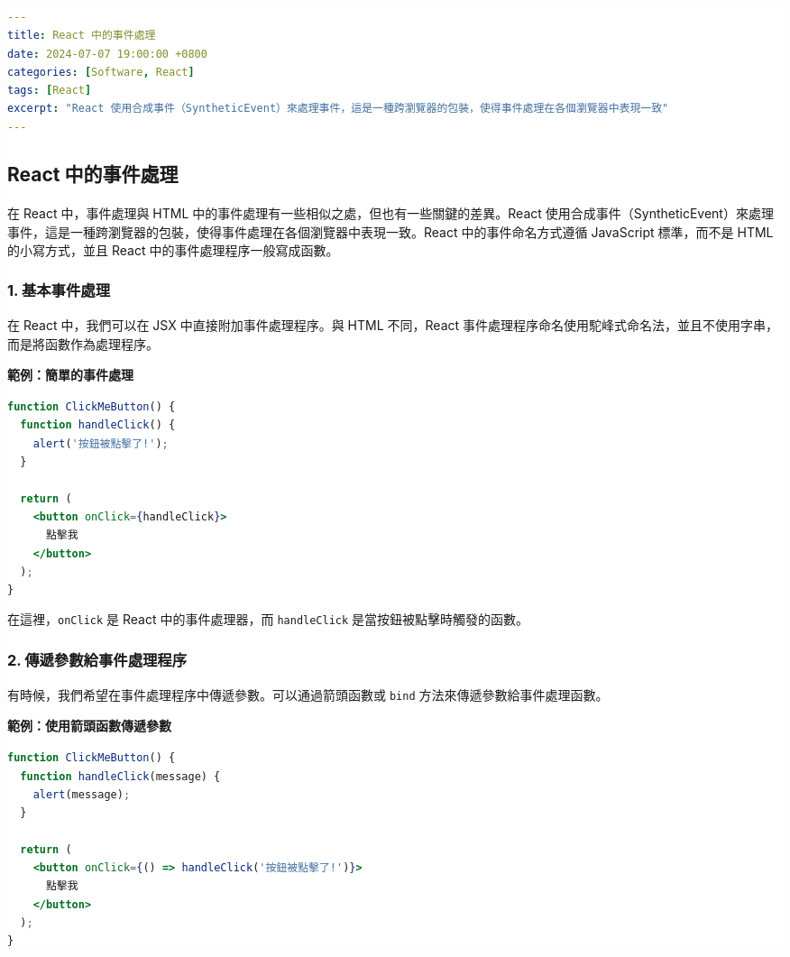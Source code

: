 ```yaml
---
title: React 中的事件處理
date: 2024-07-07 19:00:00 +0800
categories: [Software, React]
tags: [React] 
excerpt: "React 使用合成事件（SyntheticEvent）來處理事件，這是一種跨瀏覽器的包裝，使得事件處理在各個瀏覽器中表現一致"
---
```


## React 中的事件處理

在 React 中，事件處理與 HTML 中的事件處理有一些相似之處，但也有一些關鍵的差異。React 使用合成事件（SyntheticEvent）來處理事件，這是一種跨瀏覽器的包裝，使得事件處理在各個瀏覽器中表現一致。React 中的事件命名方式遵循 JavaScript 標準，而不是 HTML 的小寫方式，並且 React 中的事件處理程序一般寫成函數。

### 1. **基本事件處理**

在 React 中，我們可以在 JSX 中直接附加事件處理程序。與 HTML 不同，React 事件處理程序命名使用駝峰式命名法，並且不使用字串，而是將函數作為處理程序。

**範例：簡單的事件處理**
```jsx
function ClickMeButton() {
  function handleClick() {
    alert('按鈕被點擊了!');
  }

  return (
    <button onClick={handleClick}>
      點擊我
    </button>
  );
}
```

在這裡，`onClick` 是 React 中的事件處理器，而 `handleClick` 是當按鈕被點擊時觸發的函數。

### 2. **傳遞參數給事件處理程序**

有時候，我們希望在事件處理程序中傳遞參數。可以通過箭頭函數或 `bind` 方法來傳遞參數給事件處理函數。

**範例：使用箭頭函數傳遞參數**
```jsx
function ClickMeButton() {
  function handleClick(message) {
    alert(message);
  }

  return (
    <button onClick={() => handleClick('按鈕被點擊了!')}>
      點擊我
    </button>
  );
}
```
